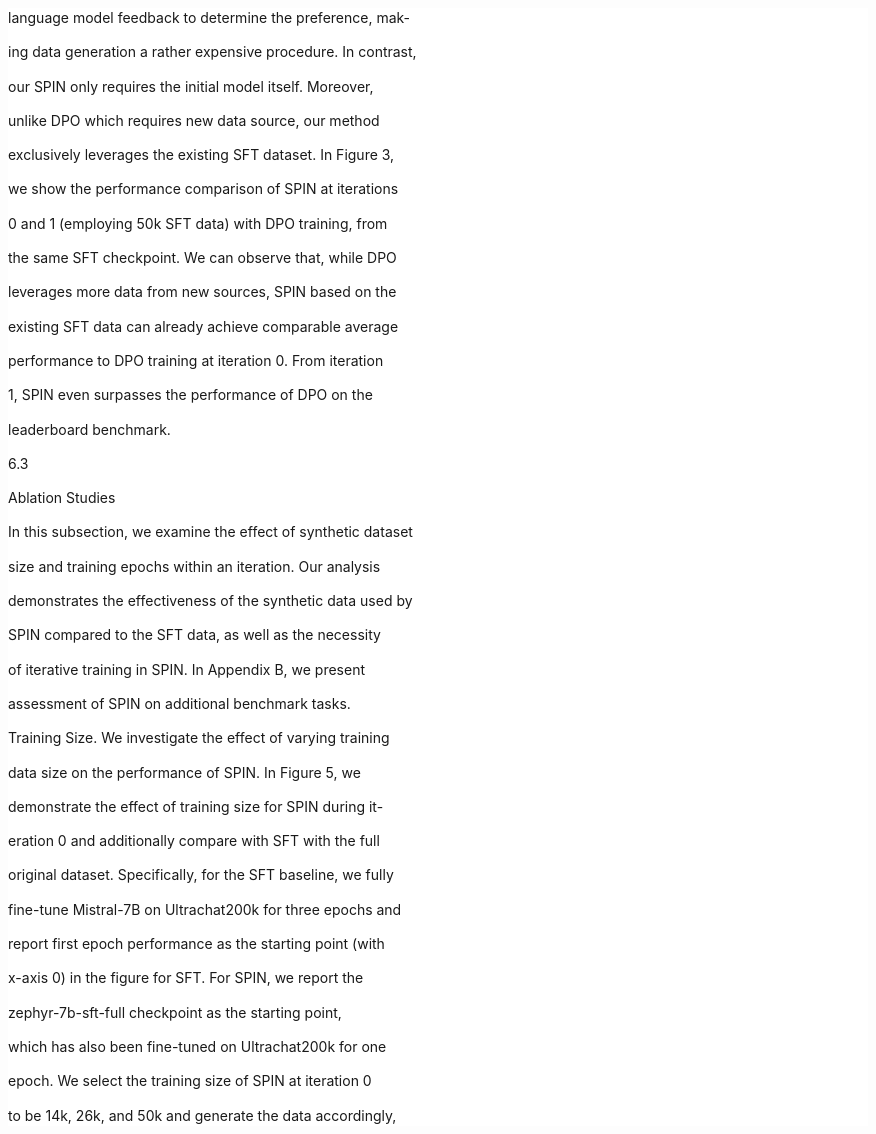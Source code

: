 language model feedback to determine the preference, mak-

ing data generation a rather expensive procedure. In contrast,

our SPIN only requires the initial model itself. Moreover,

unlike DPO which requires new data source, our method

exclusively leverages the existing SFT dataset. In Figure 3,

we show the performance comparison of SPIN at iterations

0 and 1 (employing 50k SFT data) with DPO training, from

the same SFT checkpoint. We can observe that, while DPO

leverages more data from new sources, SPIN based on the

existing SFT data can already achieve comparable average

performance to DPO training at iteration 0. From iteration

1, SPIN even surpasses the performance of DPO on the

leaderboard benchmark.

6.3

Ablation Studies

In this subsection, we examine the effect of synthetic dataset

size and training epochs within an iteration. Our analysis

demonstrates the effectiveness of the synthetic data used by

SPIN compared to the SFT data, as well as the necessity

of iterative training in SPIN. In Appendix B, we present

assessment of SPIN on additional benchmark tasks.

Training Size. We investigate the effect of varying training

data size on the performance of SPIN. In Figure 5, we

demonstrate the effect of training size for SPIN during it-

eration 0 and additionally compare with SFT with the full

original dataset. Specifically, for the SFT baseline, we fully

fine-tune Mistral-7B on Ultrachat200k for three epochs and

report first epoch performance as the starting point (with

x-axis 0) in the figure for SFT. For SPIN, we report the

zephyr-7b-sft-full checkpoint as the starting point,

which has also been fine-tuned on Ultrachat200k for one

epoch. We select the training size of SPIN at iteration 0

to be 14k, 26k, and 50k and generate the data accordingly,
